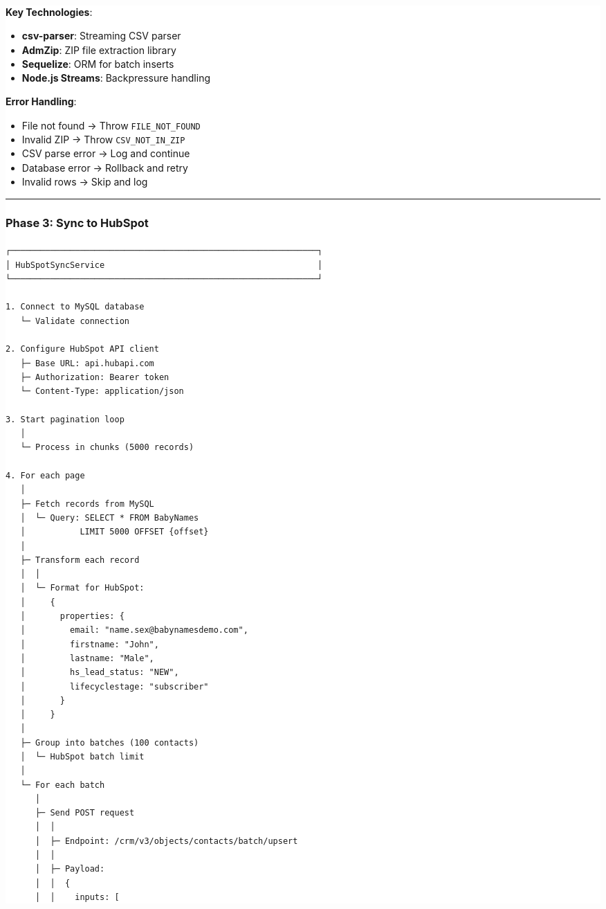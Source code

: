 **Key Technologies**:
- **csv-parser**: Streaming CSV parser
- **AdmZip**: ZIP file extraction library
- **Sequelize**: ORM for batch inserts
- **Node.js Streams**: Backpressure handling

**Error Handling**:
- File not found → Throw `FILE_NOT_FOUND`
- Invalid ZIP → Throw `CSV_NOT_IN_ZIP`
- CSV parse error → Log and continue
- Database error → Rollback and retry
- Invalid rows → Skip and log

---

### Phase 3: Sync to HubSpot

```
┌──────────────────────────────────────────────────────────────┐
│ HubSpotSyncService                                           │
└──────────────────────────────────────────────────────────────┘

1. Connect to MySQL database
   └─ Validate connection

2. Configure HubSpot API client
   ├─ Base URL: api.hubapi.com
   ├─ Authorization: Bearer token
   └─ Content-Type: application/json

3. Start pagination loop
   │
   └─ Process in chunks (5000 records)

4. For each page
   │
   ├─ Fetch records from MySQL
   │  └─ Query: SELECT * FROM BabyNames 
   │           LIMIT 5000 OFFSET {offset}
   │
   ├─ Transform each record
   │  │
   │  └─ Format for HubSpot:
   │     {
   │       properties: {
   │         email: "name.sex@babynamesdemo.com",
   │         firstname: "John",
   │         lastname: "Male",
   │         hs_lead_status: "NEW",
   │         lifecyclestage: "subscriber"
   │       }
   │     }
   │
   ├─ Group into batches (100 contacts)
   │  └─ HubSpot batch limit
   │
   └─ For each batch
      │
      ├─ Send POST request
      │  │
      │  ├─ Endpoint: /crm/v3/objects/contacts/batch/upsert
      │  │
      │  ├─ Payload:
      │  │  {
      │  │    inputs: [
```